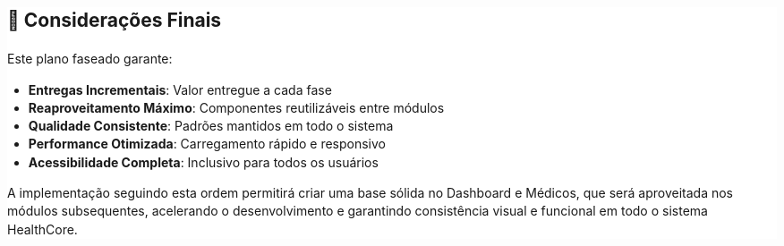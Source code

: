 ## 📝 Considerações Finais

Este plano faseado garante:

- **Entregas Incrementais**: Valor entregue a cada fase
- **Reaproveitamento Máximo**: Componentes reutilizáveis entre módulos
- **Qualidade Consistente**: Padrões mantidos em todo o sistema
- **Performance Otimizada**: Carregamento rápido e responsivo
- **Acessibilidade Completa**: Inclusivo para todos os usuários

A implementação seguindo esta ordem permitirá criar uma base sólida no Dashboard e Médicos, que será aproveitada nos módulos subsequentes, acelerando o desenvolvimento e garantindo consistência visual e funcional em todo o sistema HealthCore.